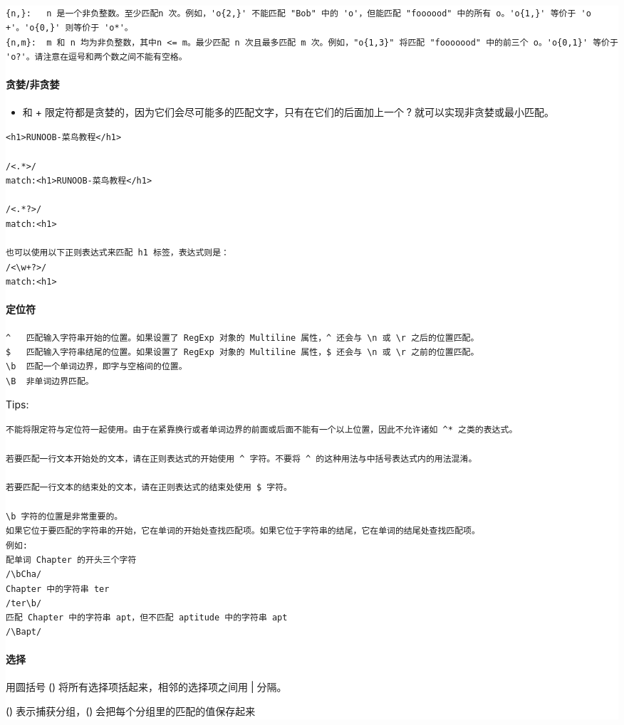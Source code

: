 ```
{n,}:	n 是一个非负整数。至少匹配n 次。例如，'o{2,}' 不能匹配 "Bob" 中的 'o'，但能匹配 "foooood" 中的所有 o。'o{1,}' 等价于 'o+'。'o{0,}' 则等价于 'o*'。
{n,m}:	m 和 n 均为非负整数，其中n <= m。最少匹配 n 次且最多匹配 m 次。例如，"o{1,3}" 将匹配 "fooooood" 中的前三个 o。'o{0,1}' 等价于 'o?'。请注意在逗号和两个数之间不能有空格。
```

#### 贪婪/非贪婪
* 和 + 限定符都是贪婪的，因为它们会尽可能多的匹配文字，只有在它们的后面加上一个 ? 就可以实现非贪婪或最小匹配。
```
<h1>RUNOOB-菜鸟教程</h1>

/<.*>/
match:<h1>RUNOOB-菜鸟教程</h1>

/<.*?>/
match:<h1>

也可以使用以下正则表达式来匹配 h1 标签，表达式则是：
/<\w+?>/
match:<h1>

```
#### 定位符
```
^	匹配输入字符串开始的位置。如果设置了 RegExp 对象的 Multiline 属性，^ 还会与 \n 或 \r 之后的位置匹配。
$	匹配输入字符串结尾的位置。如果设置了 RegExp 对象的 Multiline 属性，$ 还会与 \n 或 \r 之前的位置匹配。
\b	匹配一个单词边界，即字与空格间的位置。
\B	非单词边界匹配。
```
Tips:
```
不能将限定符与定位符一起使用。由于在紧靠换行或者单词边界的前面或后面不能有一个以上位置，因此不允许诸如 ^* 之类的表达式。

若要匹配一行文本开始处的文本，请在正则表达式的开始使用 ^ 字符。不要将 ^ 的这种用法与中括号表达式内的用法混淆。

若要匹配一行文本的结束处的文本，请在正则表达式的结束处使用 $ 字符。

\b 字符的位置是非常重要的。
如果它位于要匹配的字符串的开始，它在单词的开始处查找匹配项。如果它位于字符串的结尾，它在单词的结尾处查找匹配项。
例如:
配单词 Chapter 的开头三个字符
/\bCha/
Chapter 中的字符串 ter
/ter\b/
匹配 Chapter 中的字符串 apt，但不匹配 aptitude 中的字符串 apt
/\Bapt/
```

#### 选择
用圆括号 () 将所有选择项括起来，相邻的选择项之间用 | 分隔。

() 表示捕获分组，() 会把每个分组里的匹配的值保存起来
